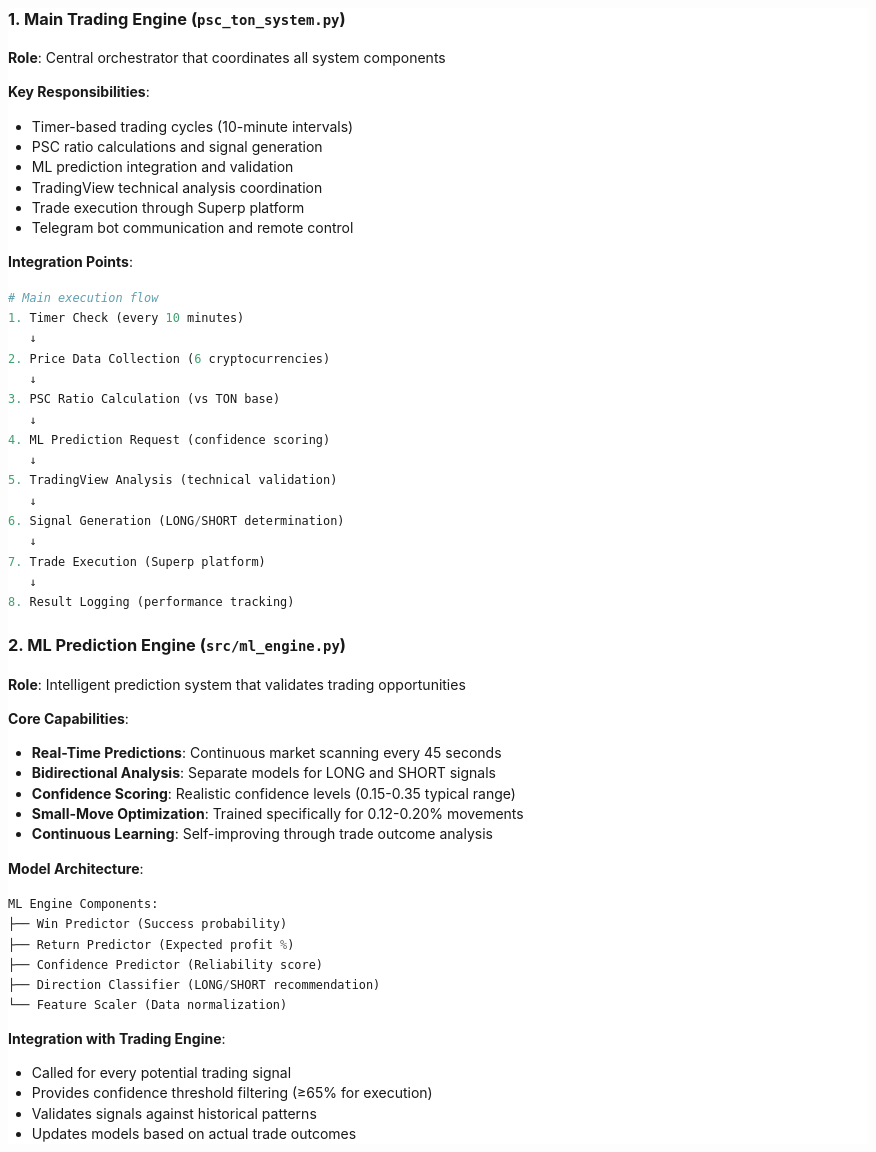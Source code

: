 ### **1. Main Trading Engine (`psc_ton_system.py`)**

**Role**: Central orchestrator that coordinates all system components

**Key Responsibilities**:
- Timer-based trading cycles (10-minute intervals)
- PSC ratio calculations and signal generation
- ML prediction integration and validation
- TradingView technical analysis coordination
- Trade execution through Superp platform
- Telegram bot communication and remote control

**Integration Points**:
```python
# Main execution flow
1. Timer Check (every 10 minutes)
   ↓
2. Price Data Collection (6 cryptocurrencies)
   ↓
3. PSC Ratio Calculation (vs TON base)
   ↓
4. ML Prediction Request (confidence scoring)
   ↓
5. TradingView Analysis (technical validation)
   ↓
6. Signal Generation (LONG/SHORT determination)
   ↓
7. Trade Execution (Superp platform)
   ↓
8. Result Logging (performance tracking)
```

### **2. ML Prediction Engine (`src/ml_engine.py`)**

**Role**: Intelligent prediction system that validates trading opportunities

**Core Capabilities**:
- **Real-Time Predictions**: Continuous market scanning every 45 seconds
- **Bidirectional Analysis**: Separate models for LONG and SHORT signals
- **Confidence Scoring**: Realistic confidence levels (0.15-0.35 typical range)
- **Small-Move Optimization**: Trained specifically for 0.12-0.20% movements
- **Continuous Learning**: Self-improving through trade outcome analysis

**Model Architecture**:
```python
ML Engine Components:
├── Win Predictor (Success probability)
├── Return Predictor (Expected profit %)
├── Confidence Predictor (Reliability score)
├── Direction Classifier (LONG/SHORT recommendation)
└── Feature Scaler (Data normalization)
```

**Integration with Trading Engine**:
- Called for every potential trading signal
- Provides confidence threshold filtering (≥65% for execution)
- Validates signals against historical patterns
- Updates models based on actual trade outcomes
